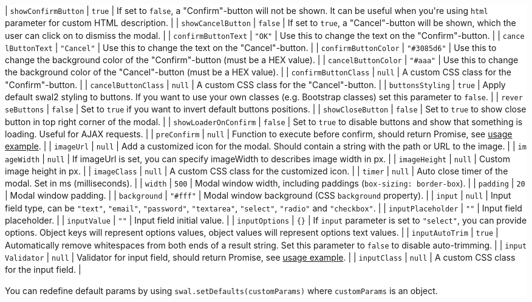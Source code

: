 | `showConfirmButton`   | `true`        | If set to `false`, a "Confirm"-button will not be shown. It can be useful when you're using `html` parameter for custom HTML description. |
| `showCancelButton`    | `false`       | If set to `true`, a "Cancel"-button will be shown, which the user can click on to dismiss the modal. |
| `confirmButtonText`   | `"OK"`        | Use this to change the text on the "Confirm"-button. |
| `cancelButtonText`    | `"Cancel"`    | Use this to change the text on the "Cancel"-button. |
| `confirmButtonColor`  | `"#3085d6"`   | Use this to change the background color of the "Confirm"-button (must be a HEX value). |
| `cancelButtonColor`   | `"#aaa"`      | Use this to change the background color of the "Cancel"-button (must be a HEX value). |
| `confirmButtonClass`  | `null`        | A custom CSS class for the "Confirm"-button. |
| `cancelButtonClass`   | `null`        | A custom CSS class for the "Cancel"-button. |
| `buttonsStyling`      | `true`        | Apply default swal2 styling to buttons. If you want to use your own classes (e.g. Bootstrap classes) set this parameter to `false`. |
| `reverseButtons`      | `false`       | Set to `true` if you want to invert default buttons positions. |
| `showCloseButton`     | `false`       | Set to `true` to show close button in top right corner of the modal. |
| `showLoaderOnConfirm` | `false`       | Set to `true` to disable buttons and show that something is loading. Useful for AJAX requests. |
| `preConfirm`          | `null`        | Function to execute before confirm, should return Promise, see <a href="https://limonte.github.io/sweetalert2/#ajax-request">usage example</a>. |
| `imageUrl`            | `null`        | Add a customized icon for the modal. Should contain a string with the path or URL to the image. |
| `imageWidth`          | `null`        | If imageUrl is set, you can specify imageWidth to describes image width in px. |
| `imageHeight`         | `null`        | Custom image height in px. |
| `imageClass`          | `null`        | A custom CSS class for the customized icon. |
| `timer`               | `null`        | Auto close timer of the modal. Set in ms (milliseconds). |
| `width`               | `500`         | Modal window width, including paddings (`box-sizing: border-box`). |
| `padding`             | `20`          | Modal window padding. |
| `background`          | `"#fff"`      | Modal window background (CSS `background` property). |
| `input`               | `null`        | Input field type, can be `"text"`, `"email"`, `"password"`, `"textarea"`, `"select"`, `"radio"` and `"checkbox"`. |
| `inputPlaceholder`    | `""`          | Input field placeholder. |
| `inputValue`          | `""`          | Input field initial value. |
| `inputOptions`        | `{}`          | If `input` parameter is set to `"select"`, you can provide options. Object keys will represent options values, object values will represent options text values. |
| `inputAutoTrim`       | `true`        | Automatically remove whitespaces from both ends of a result string. Set this parameter to `false` to disable auto-trimming. |
| `inputValidator`      | `null`        | Validator for input field, should return Promise, see <a href="https://limonte.github.io/sweetalert2/#select-box">usage example</a>. |
| `inputClass`          | `null`        | A custom CSS class for the input field. |

You can redefine default params by using `swal.setDefaults(customParams)` where `customParams` is an object.
